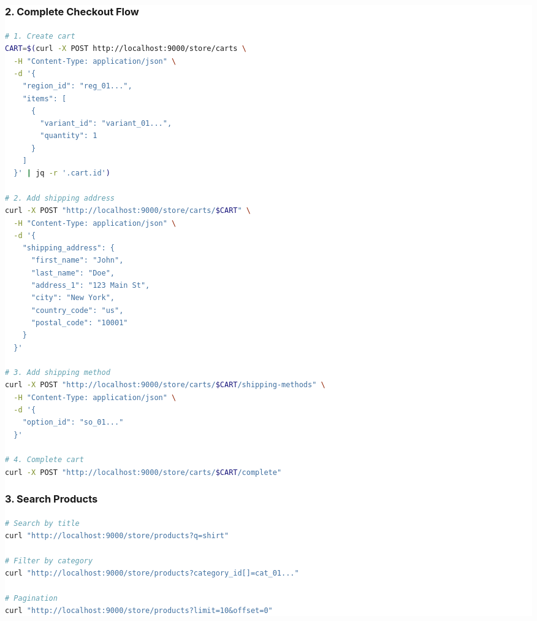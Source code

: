 ### 2. Complete Checkout Flow

```bash
# 1. Create cart
CART=$(curl -X POST http://localhost:9000/store/carts \
  -H "Content-Type: application/json" \
  -d '{
    "region_id": "reg_01...",
    "items": [
      {
        "variant_id": "variant_01...",
        "quantity": 1
      }
    ]
  }' | jq -r '.cart.id')

# 2. Add shipping address
curl -X POST "http://localhost:9000/store/carts/$CART" \
  -H "Content-Type: application/json" \
  -d '{
    "shipping_address": {
      "first_name": "John",
      "last_name": "Doe",
      "address_1": "123 Main St",
      "city": "New York",
      "country_code": "us",
      "postal_code": "10001"
    }
  }'

# 3. Add shipping method
curl -X POST "http://localhost:9000/store/carts/$CART/shipping-methods" \
  -H "Content-Type: application/json" \
  -d '{
    "option_id": "so_01..."
  }'

# 4. Complete cart
curl -X POST "http://localhost:9000/store/carts/$CART/complete"
```

### 3. Search Products

```bash
# Search by title
curl "http://localhost:9000/store/products?q=shirt"

# Filter by category
curl "http://localhost:9000/store/products?category_id[]=cat_01..."

# Pagination
curl "http://localhost:9000/store/products?limit=10&offset=0"
```
